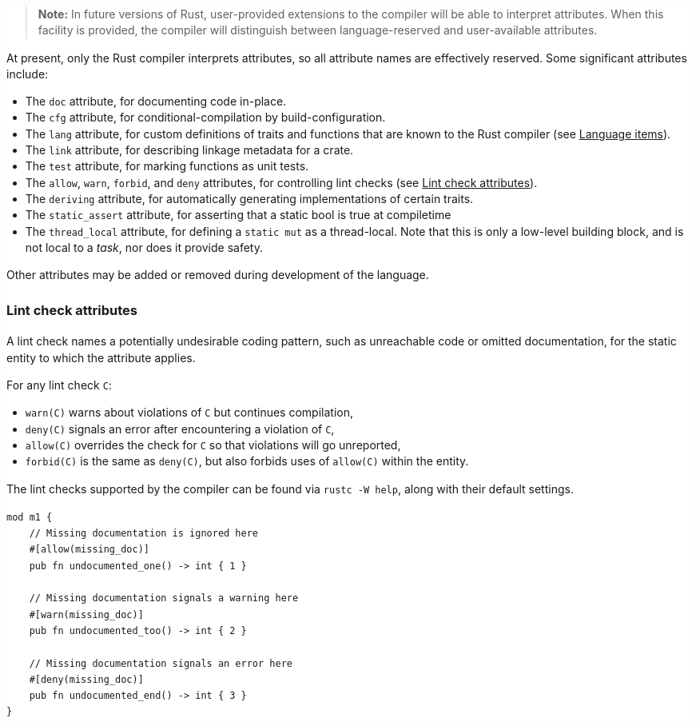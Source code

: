 > **Note:** In future versions of Rust, user-provided extensions to the compiler will be able to interpret attributes.
> When this facility is provided, the compiler will distinguish between language-reserved and user-available attributes.

At present, only the Rust compiler interprets attributes, so all attribute
names are effectively reserved. Some significant attributes include:

* The `doc` attribute, for documenting code in-place.
* The `cfg` attribute, for conditional-compilation by build-configuration.
* The `lang` attribute, for custom definitions of traits and functions that are known to the Rust compiler (see [Language items](#language-items)).
* The `link` attribute, for describing linkage metadata for a crate.
* The `test` attribute, for marking functions as unit tests.
* The `allow`, `warn`, `forbid`, and `deny` attributes, for
  controlling lint checks (see [Lint check attributes](#lint-check-attributes)).
* The `deriving` attribute, for automatically generating
  implementations of certain traits.
* The `static_assert` attribute, for asserting that a static bool is true at compiletime
* The `thread_local` attribute, for defining a `static mut` as a thread-local. Note that this is
  only a low-level building block, and is not local to a *task*, nor does it provide safety.

Other attributes may be added or removed during development of the language.

### Lint check attributes

A lint check names a potentially undesirable coding pattern, such as
unreachable code or omitted documentation, for the static entity to
which the attribute applies.

For any lint check `C`:

 * `warn(C)` warns about violations of `C` but continues compilation,
 * `deny(C)` signals an error after encountering a violation of `C`,
 * `allow(C)` overrides the check for `C` so that violations will go
    unreported,
 * `forbid(C)` is the same as `deny(C)`, but also forbids uses of
   `allow(C)` within the entity.

The lint checks supported by the compiler can be found via `rustc -W help`,
along with their default settings.

~~~~ {.xfail-test}
mod m1 {
    // Missing documentation is ignored here
    #[allow(missing_doc)]
    pub fn undocumented_one() -> int { 1 }

    // Missing documentation signals a warning here
    #[warn(missing_doc)]
    pub fn undocumented_too() -> int { 2 }

    // Missing documentation signals an error here
    #[deny(missing_doc)]
    pub fn undocumented_end() -> int { 3 }
}
~~~~


[tutorial]: tutorial.html
[standard]: std/index.html
[extra]: extra/index.html